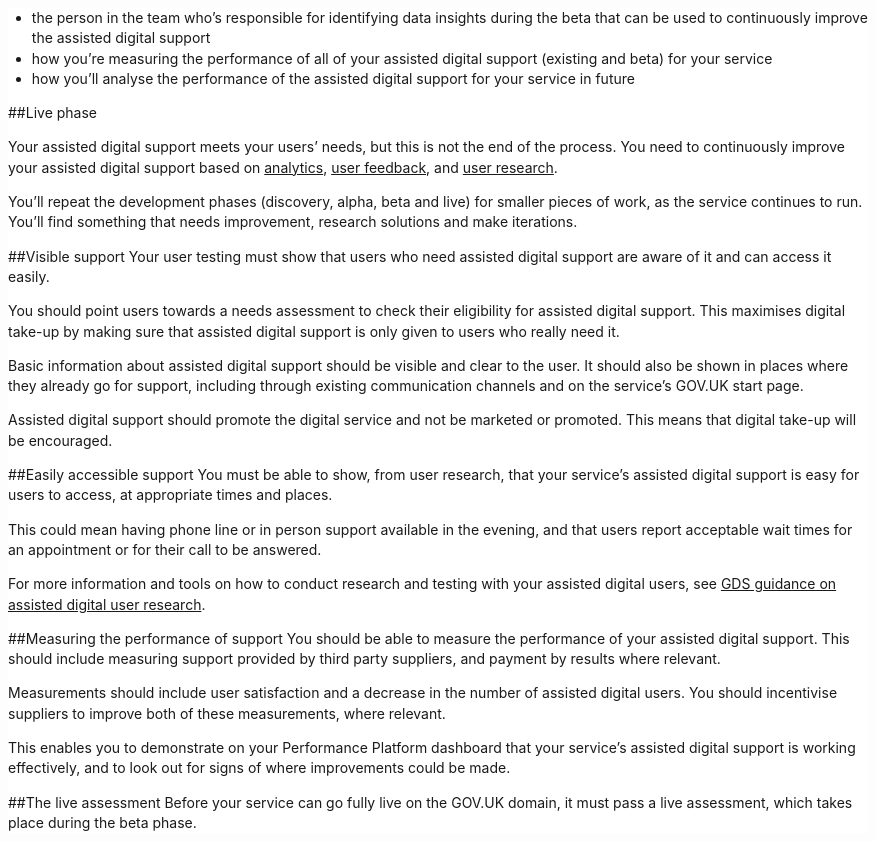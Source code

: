 * the person in the team who’s responsible for identifying data insights during the beta that can be used to continuously improve the assisted digital support
* how you’re measuring the performance of all of your assisted digital support (existing and beta) for your service
* how you’ll analyse the performance of the assisted digital support for your service in future


##Live phase

Your assisted digital support meets your users’ needs, but this is not the end of the process. You need to continuously improve your assisted digital support based on [analytics](/service-manual/operations/monitoring), [user feedback](/service-manual/operations/helpdesk), and [user research](/service-manual/assisted-digital/assisted-digital-user-research).

You’ll repeat the development phases (discovery, alpha, beta and live) for smaller pieces of work, as the service continues to run. You’ll find something that needs improvement, research solutions and make iterations.

##Visible support
Your user testing must show that users who need assisted digital support are aware of it and can access it easily.

You should point users towards a needs assessment to check their eligibility for assisted digital support. This maximises digital take-up by making sure that assisted digital support is only given to users who really need it.

Basic information about assisted digital support should be visible and clear to the user. It should also be shown in places where they already go for support, including through existing communication channels and on the service’s GOV.UK start page.

Assisted digital support should promote the digital service and not be marketed or promoted. This means that digital take-up will be encouraged.

##Easily accessible support
You must be able to show, from user research, that your service’s assisted digital support is easy for users to access, at appropriate times and places.

This could mean having phone line or in person support available in the evening, and that users report acceptable wait times for an appointment or for their call to be answered.

For more information and tools on how to conduct research and testing with your assisted digital users, see [GDS guidance on assisted digital user research](https://www.gov.uk/service-manual/assisted-digital/assisted-digital-user-research).

##Measuring the performance of support
You should be able to measure the performance of your assisted digital support. This should include measuring support provided by third party suppliers, and payment by results where relevant.

Measurements should include user satisfaction and a decrease in the number of assisted digital users. You should incentivise suppliers to improve both of these measurements, where relevant.

This enables you to demonstrate on your Performance Platform dashboard that your service’s assisted digital support is working effectively, and to look out for signs of where improvements could be made.


##The live assessment
Before your service can go fully live on the GOV.UK domain, it must pass a live assessment, which takes place during the beta phase.
